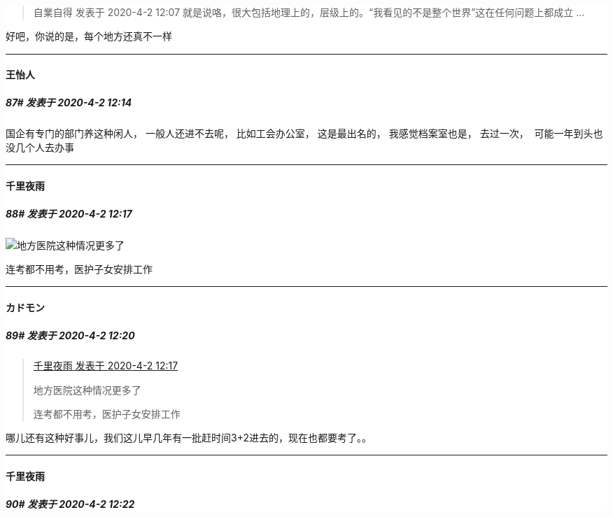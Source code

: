 

<blockquote>自業自得 发表于 2020-4-2 12:07
就是说咯，很大包括地理上的，层级上的。“我看见的不是整个世界”这在任何问题上都成立 ...</blockquote>
好吧，你说的是，每个地方还真不一样







*****

####  王怡人  
##### 87#       发表于 2020-4-2 12:14




国企有专门的部门养这种闲人， 一般人还进不去呢， 比如工会办公室， 这是最出名的， 我感觉档案室也是， 去过一次，  可能一年到头也没几个人去办事







*****

####  千里夜雨  
##### 88#       发表于 2020-4-2 12:17



<img src="https://static.saraba1st.com/image/smiley/face2017/067.png" referrerpolicy="no-referrer">地方医院这种情况更多了

连考都不用考，医护子女安排工作







*****

####  カドモン  
##### 89#       发表于 2020-4-2 12:20



<blockquote><a href="httphttps://bbs.saraba1st.com/2b/forum.php?mod=redirect&amp;goto=findpost&amp;pid=46953824&amp;ptid=1922077" target="_blank">千里夜雨 发表于 2020-4-2 12:17</a>

地方医院这种情况更多了

连考都不用考，医护子女安排工作</blockquote>
哪儿还有这种好事儿，我们这儿早几年有一批赶时间3+2进去的，现在也都要考了。。







*****

####  千里夜雨  
##### 90#       发表于 2020-4-2 12:22
